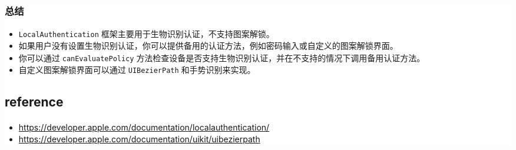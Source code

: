 ### 总结

- `LocalAuthentication` 框架主要用于生物识别认证，不支持图案解锁。
- 如果用户没有设置生物识别认证，你可以提供备用的认证方法，例如密码输入或自定义的图案解锁界面。
- 你可以通过 `canEvaluatePolicy` 方法检查设备是否支持生物识别认证，并在不支持的情况下调用备用认证方法。
- 自定义图案解锁界面可以通过 `UIBezierPath` 和手势识别来实现。

## reference
- https://developer.apple.com/documentation/localauthentication/
- https://developer.apple.com/documentation/uikit/uibezierpath